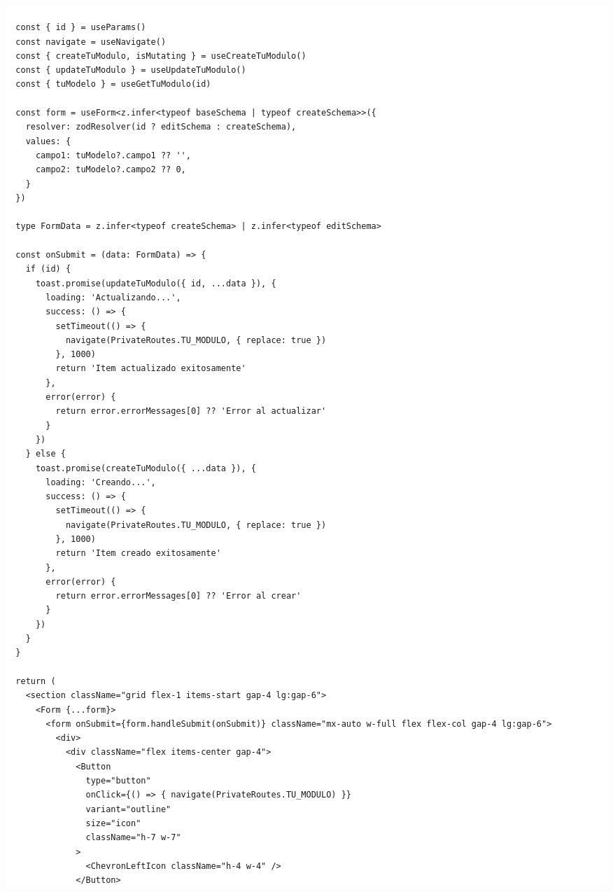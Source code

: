 ```tsx
  
  const { id } = useParams()
  const navigate = useNavigate()
  const { createTuModulo, isMutating } = useCreateTuModulo()
  const { updateTuModulo } = useUpdateTuModulo()
  const { tuModelo } = useGetTuModulo(id)

  const form = useForm<z.infer<typeof baseSchema | typeof createSchema>>({
    resolver: zodResolver(id ? editSchema : createSchema),
    values: {
      campo1: tuModelo?.campo1 ?? '',
      campo2: tuModelo?.campo2 ?? 0,
    }
  })
  
  type FormData = z.infer<typeof createSchema> | z.infer<typeof editSchema>

  const onSubmit = (data: FormData) => {
    if (id) {
      toast.promise(updateTuModulo({ id, ...data }), {
        loading: 'Actualizando...',
        success: () => {
          setTimeout(() => {
            navigate(PrivateRoutes.TU_MODULO, { replace: true })
          }, 1000)
          return 'Item actualizado exitosamente'
        },
        error(error) {
          return error.errorMessages[0] ?? 'Error al actualizar'
        }
      })
    } else {
      toast.promise(createTuModulo({ ...data }), {
        loading: 'Creando...',
        success: () => {
          setTimeout(() => {
            navigate(PrivateRoutes.TU_MODULO, { replace: true })
          }, 1000)
          return 'Item creado exitosamente'
        },
        error(error) {
          return error.errorMessages[0] ?? 'Error al crear'
        }
      })
    }
  }

  return (
    <section className="grid flex-1 items-start gap-4 lg:gap-6">
      <Form {...form}>
        <form onSubmit={form.handleSubmit(onSubmit)} className="mx-auto w-full flex flex-col gap-4 lg:gap-6">
          <div>
            <div className="flex items-center gap-4">
              <Button
                type="button"
                onClick={() => { navigate(PrivateRoutes.TU_MODULO) }}
                variant="outline"
                size="icon"
                className="h-7 w-7"
              >
                <ChevronLeftIcon className="h-4 w-4" />
              </Button>
```